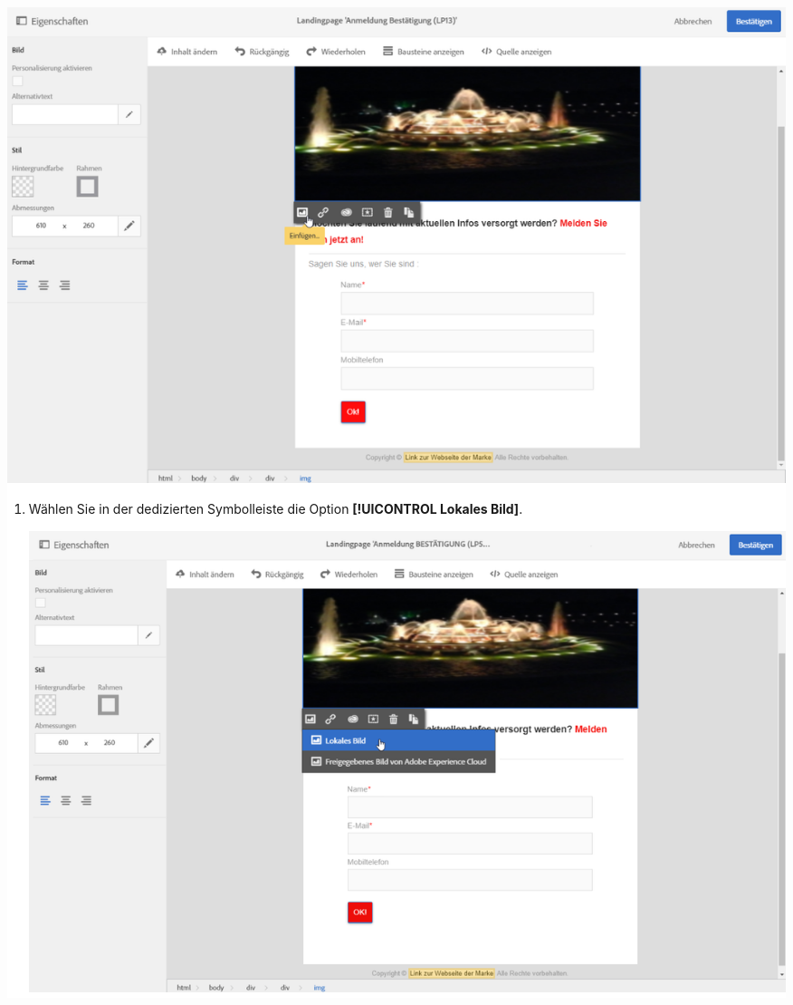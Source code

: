   ![](assets/des_insert_images_lp_1.png)

1. Wählen Sie in der dedizierten Symbolleiste die Option **[!UICONTROL Lokales Bild]**.

   ![](assets/des_insert_images_lp_2.png)
